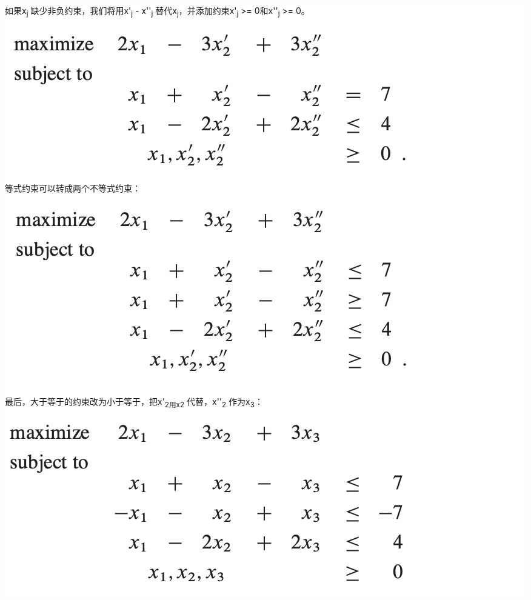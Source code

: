 如果x<sub>j</sub> 缺少非负约束，我们将用x'<sub>j</sub> - x''<sub>j</sub> 替代x<sub>j</sub>，并添加约束x'<sub>j</sub> >= 0和x''<sub>j</sub> >= 0。

![img](../img/fit_nonnegative_constraints_for_standard_form.png)

等式约束可以转成两个不等式约束：

![img](../img/fit_equality_constaints_for_standard_form.png)

最后，大于等于的约束改为小于等于，把x'<sub>2用x</sub><sub>2</sub> 代替，x''<sub>2</sub> 作为x<sub>3</sub>：

![img](../img/fit_example_to_final_standard_form.png)
